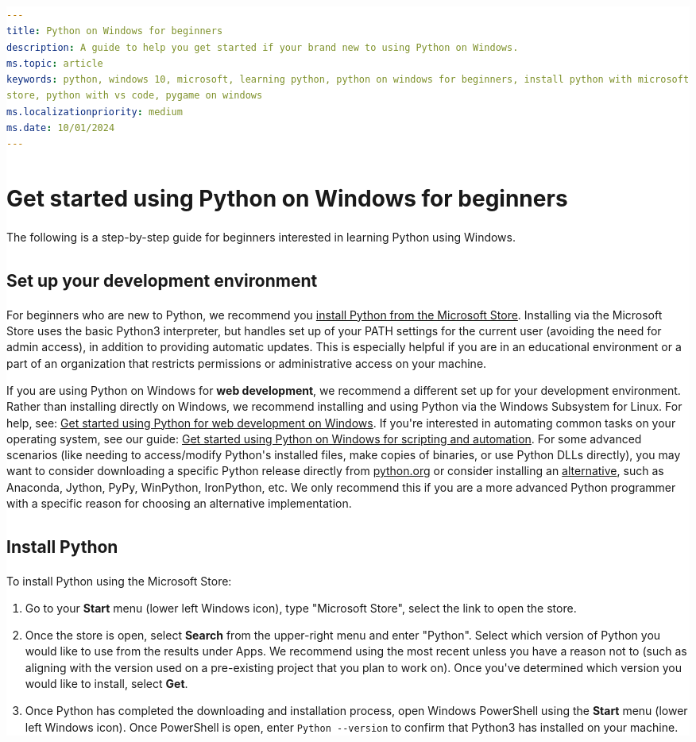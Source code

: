 ```yaml
---
title: Python on Windows for beginners
description: A guide to help you get started if your brand new to using Python on Windows.
ms.topic: article
keywords: python, windows 10, microsoft, learning python, python on windows for beginners, install python with microsoft store, python with vs code, pygame on windows
ms.localizationpriority: medium
ms.date: 10/01/2024
---
```


# Get started using Python on Windows for beginners

The following is a step-by-step guide for beginners interested in learning Python using Windows.

## Set up your development environment

For beginners who are new to Python, we recommend you [install Python from the Microsoft Store](https://www.microsoft.com/p/python-37/9nj46sx7x90p?activetab=pivot:overviewtab). Installing via the Microsoft Store uses the basic Python3 interpreter, but handles set up of your PATH settings for the current user (avoiding the need for admin access), in addition to providing automatic updates. This is especially helpful if you are in an educational environment or a part of an organization that restricts permissions or administrative access on your machine.

If you are using Python on Windows for **web development**, we recommend a different set up for your development environment. Rather than installing directly on Windows, we recommend installing and using Python via the Windows Subsystem for Linux. For help, see: [Get started using Python for web development on Windows](./web-frameworks.md). If you're interested in automating common tasks on your operating system, see our guide: [Get started using Python on Windows for scripting and automation](./scripting.md). For some advanced scenarios (like needing to access/modify Python's installed files, make copies of binaries, or use Python DLLs directly), you may want to consider downloading a specific Python release directly from [python.org](https://www.python.org/downloads/) or consider installing an [alternative](https://www.python.org/download/alternatives), such as Anaconda, Jython, PyPy, WinPython, IronPython, etc. We only recommend this if you are a more advanced Python programmer with a specific reason for choosing an alternative implementation.

## Install Python

To install Python using the Microsoft Store:

1. Go to your **Start** menu (lower left Windows icon), type "Microsoft Store", select the link to open the store.

2. Once the store is open, select **Search** from the upper-right menu and enter "Python". Select which version of Python you would like to use from the results under Apps. We recommend using the most recent unless you have a reason not to (such as aligning with the version used on a pre-existing project that you plan to work on). Once you've determined which version you would like to install, select **Get**.

3. Once Python has completed the downloading and installation process, open Windows PowerShell using the **Start** menu (lower left Windows icon). Once PowerShell is open, enter `Python --version` to confirm that Python3 has installed on your machine.
